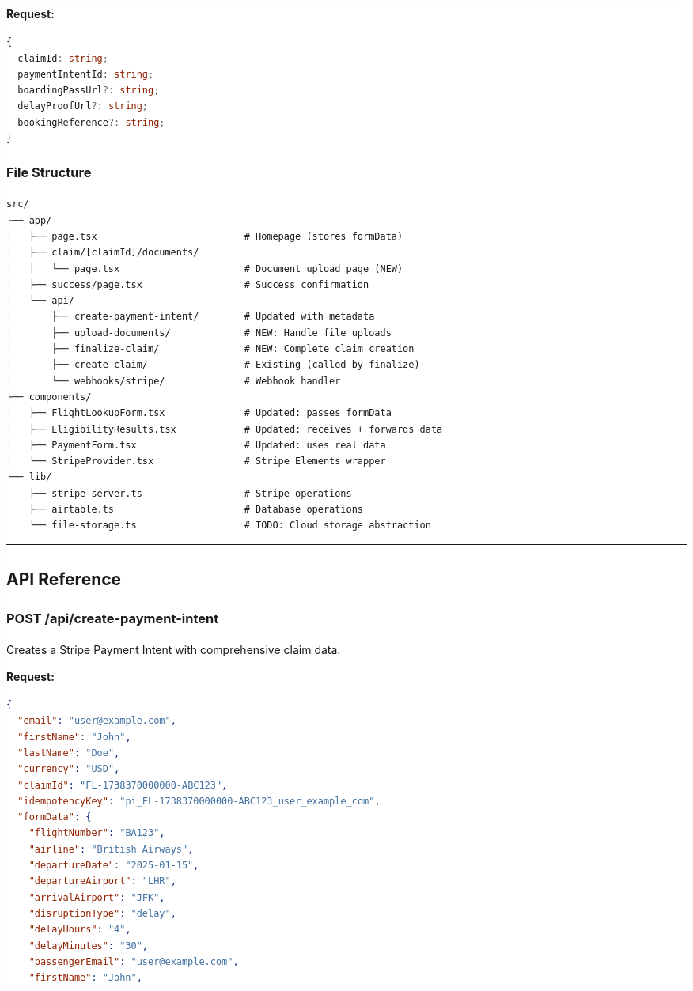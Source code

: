 **Request:**
```typescript
{
  claimId: string;
  paymentIntentId: string;
  boardingPassUrl?: string;
  delayProofUrl?: string;
  bookingReference?: string;
}
```

### File Structure

```
src/
├── app/
│   ├── page.tsx                          # Homepage (stores formData)
│   ├── claim/[claimId]/documents/
│   │   └── page.tsx                      # Document upload page (NEW)
│   ├── success/page.tsx                  # Success confirmation
│   └── api/
│       ├── create-payment-intent/        # Updated with metadata
│       ├── upload-documents/             # NEW: Handle file uploads
│       ├── finalize-claim/               # NEW: Complete claim creation
│       ├── create-claim/                 # Existing (called by finalize)
│       └── webhooks/stripe/              # Webhook handler
├── components/
│   ├── FlightLookupForm.tsx              # Updated: passes formData
│   ├── EligibilityResults.tsx            # Updated: receives + forwards data
│   ├── PaymentForm.tsx                   # Updated: uses real data
│   └── StripeProvider.tsx                # Stripe Elements wrapper
└── lib/
    ├── stripe-server.ts                  # Stripe operations
    ├── airtable.ts                       # Database operations
    └── file-storage.ts                   # TODO: Cloud storage abstraction
```

---

## API Reference

### POST /api/create-payment-intent

Creates a Stripe Payment Intent with comprehensive claim data.

**Request:**
```json
{
  "email": "user@example.com",
  "firstName": "John",
  "lastName": "Doe",
  "currency": "USD",
  "claimId": "FL-1738370000000-ABC123",
  "idempotencyKey": "pi_FL-1738370000000-ABC123_user_example_com",
  "formData": {
    "flightNumber": "BA123",
    "airline": "British Airways",
    "departureDate": "2025-01-15",
    "departureAirport": "LHR",
    "arrivalAirport": "JFK",
    "disruptionType": "delay",
    "delayHours": "4",
    "delayMinutes": "30",
    "passengerEmail": "user@example.com",
    "firstName": "John",
```
